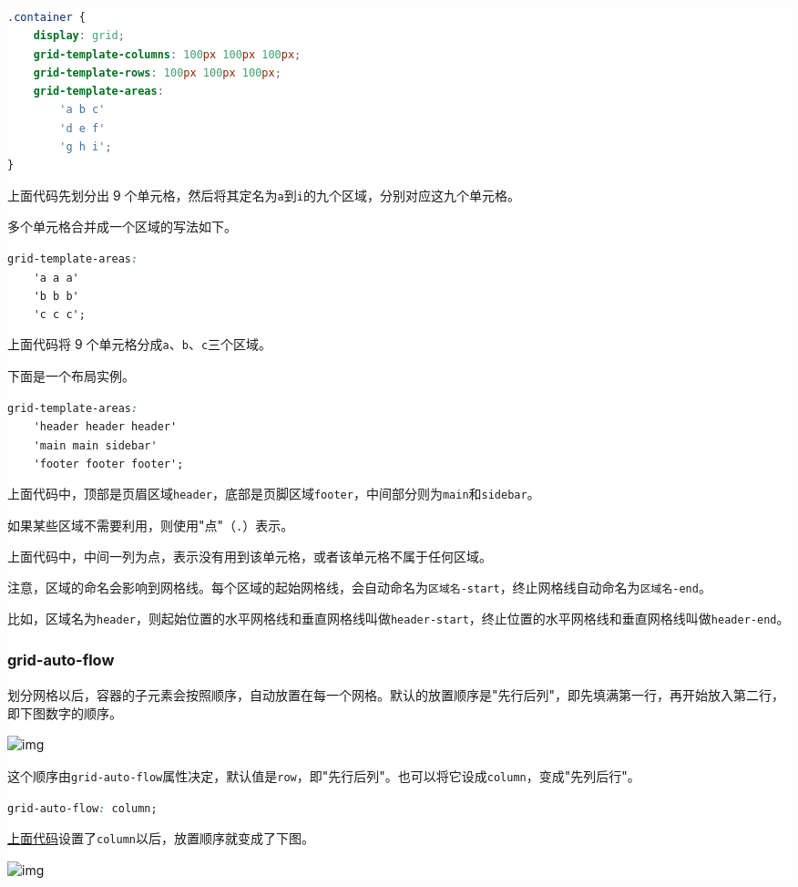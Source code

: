 ```css
.container {
	display: grid;
	grid-template-columns: 100px 100px 100px;
	grid-template-rows: 100px 100px 100px;
	grid-template-areas:
		'a b c'
		'd e f'
		'g h i';
}
```

上面代码先划分出 9 个单元格，然后将其定名为`a`到`i`的九个区域，分别对应这九个单元格。

多个单元格合并成一个区域的写法如下。

```css
grid-template-areas:
	'a a a'
	'b b b'
	'c c c';
```

上面代码将 9 个单元格分成`a`、`b`、`c`三个区域。

下面是一个布局实例。

```css
grid-template-areas:
	'header header header'
	'main main sidebar'
	'footer footer footer';
```

上面代码中，顶部是页眉区域`header`，底部是页脚区域`footer`，中间部分则为`main`和`sidebar`。

如果某些区域不需要利用，则使用"点"（`.`）表示。

上面代码中，中间一列为点，表示没有用到该单元格，或者该单元格不属于任何区域。

注意，区域的命名会影响到网格线。每个区域的起始网格线，会自动命名为`区域名-start`，终止网格线自动命名为`区域名-end`。

比如，区域名为`header`，则起始位置的水平网格线和垂直网格线叫做`header-start`，终止位置的水平网格线和垂直网格线叫做`header-end`。

### grid-auto-flow

划分网格以后，容器的子元素会按照顺序，自动放置在每一个网格。默认的放置顺序是"先行后列"，即先填满第一行，再开始放入第二行，即下图数字的顺序。

![img](grid.assets/bg2019032506.png)

这个顺序由`grid-auto-flow`属性决定，默认值是`row`，即"先行后列"。也可以将它设成`column`，变成"先列后行"。

```css
grid-auto-flow: column;
```

[上面代码](https://jsbin.com/xutokec/edit?css,output)设置了`column`以后，放置顺序就变成了下图。

![img](grid.assets/bg2019032512.png)
